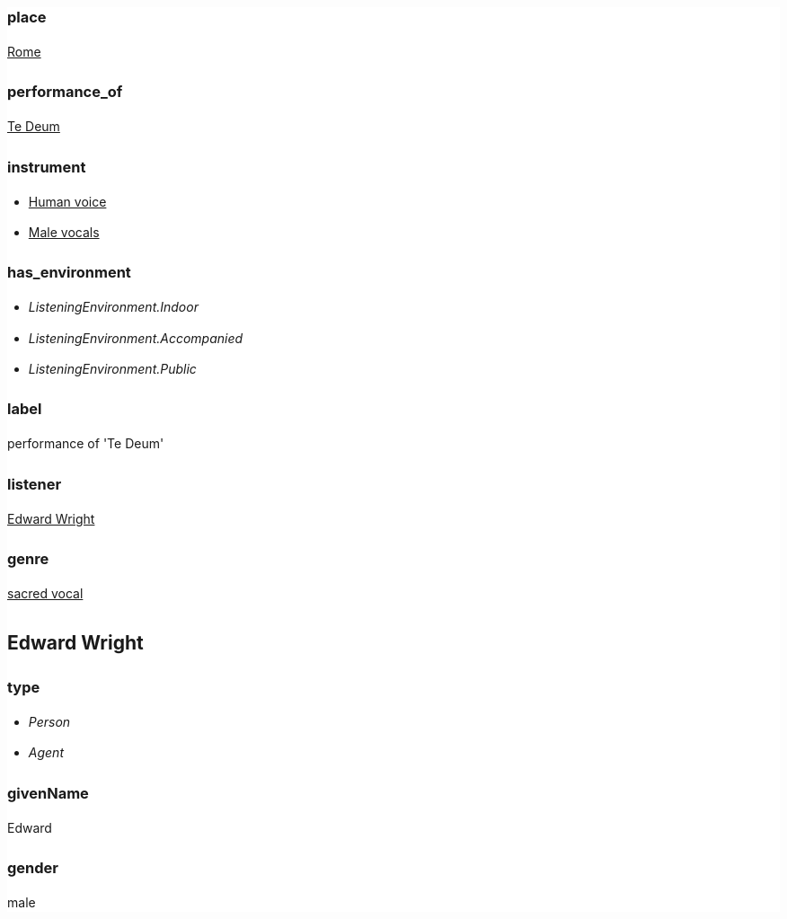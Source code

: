 ### place


[Rome](#Rome)

### performance_of


[Te Deum](#Te-Deum)

### instrument

 - [Human voice](#Human-voice)

 - [Male vocals](#Male-vocals)

### has_environment

 - *ListeningEnvironment.Indoor*

 - *ListeningEnvironment.Accompanied*

 - *ListeningEnvironment.Public*

### label


performance of 'Te Deum'

### listener


[Edward Wright](#Edward-Wright)

### genre


[sacred vocal](#sacred-vocal)

## Edward Wright

### type

 - *Person*

 - *Agent*

### givenName


Edward

### gender


male
